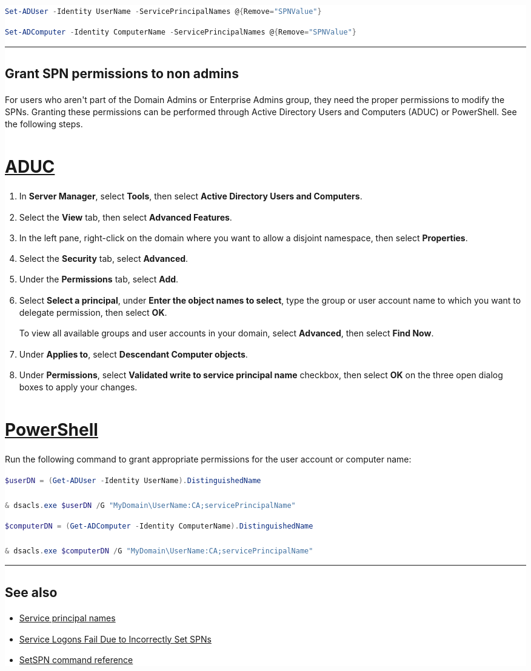 ```powershell
Set-ADUser -Identity UserName -ServicePrincipalNames @{Remove="SPNValue"}
```

```powershell
Set-ADComputer -Identity ComputerName -ServicePrincipalNames @{Remove="SPNValue"}
```

---

## Grant SPN permissions to non admins

For users who aren't part of the Domain Admins or Enterprise Admins group, they need the proper permissions to modify the SPNs. Granting these permissions can be performed through Active Directory Users and Computers (ADUC) or PowerShell. See the following steps.

# [ADUC](#tab/aduc)

1. In **Server Manager**, select **Tools**, then select **Active Directory Users and Computers**.

1. Select the **View** tab, then select **Advanced Features**.

1. In the left pane, right-click on the domain where you want to allow a disjoint namespace, then select **Properties**.

1. Select the **Security** tab, select **Advanced**.

1. Under the **Permissions** tab, select **Add**.

1. Select **Select a principal**, under **Enter the object names to select**, type the group or user account name to which you want to delegate permission, then select **OK**.

   To view all available groups and user accounts in your domain, select **Advanced**, then select **Find Now**.

1. Under **Applies to**, select **Descendant Computer objects**.

1. Under **Permissions**, select **Validated write to service principal name** checkbox, then select **OK** on the three open dialog boxes to apply your changes.

# [PowerShell](#tab/powershell)

Run the following command to grant appropriate permissions for the user account or computer name:

```powershell
$userDN = (Get-ADUser -Identity UserName).DistinguishedName

& dsacls.exe $userDN /G "MyDomain\UserName:CA;servicePrincipalName"
```

```powershell
$computerDN = (Get-ADComputer -Identity ComputerName).DistinguishedName

& dsacls.exe $computerDN /G "MyDomain\UserName:CA;servicePrincipalName"
```

---

## See also

- [Service principal names](/windows/win32/ad/service-principal-names)

- [Service Logons Fail Due to Incorrectly Set SPNs](/previous-versions/windows/it-pro/windows-server-2003/cc772897(v=ws.10))

- [SetSPN command reference](/windows-server/administration/windows-commands/setspn)

